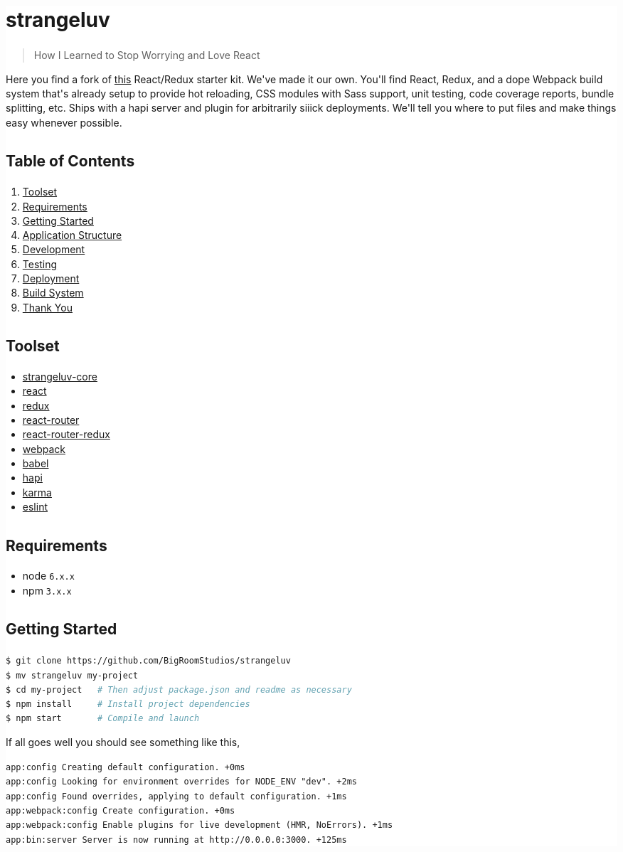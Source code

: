 # strangeluv

> How I Learned to Stop Worrying and Love React

Here you find a fork of [this](https://github.com/davezuko/react-redux-starter-kit) React/Redux starter kit.  We've made it our own.  You'll find React, Redux, and a dope Webpack build system that's already setup to provide hot reloading, CSS modules with Sass support, unit testing, code coverage reports, bundle splitting, etc.  Ships with a hapi server and plugin for arbitrarily siiick deployments.  We'll tell you where to put files and make things easy whenever possible.

## Table of Contents
1. [Toolset](#toolset)
1. [Requirements](#requirements)
1. [Getting Started](#getting-started)
1. [Application Structure](#application-structure)
1. [Development](#development)
1. [Testing](#testing)
1. [Deployment](#deployment)
1. [Build System](#build-system)
1. [Thank You](#thank-you)

## Toolset
* [strangeluv-core](https://github.com/BigRoomStudios/strangeluv-core)
* [react](https://github.com/facebook/react)
* [redux](https://github.com/rackt/redux)
* [react-router](https://github.com/rackt/react-router)
* [react-router-redux](https://github.com/rackt/react-router-redux)
* [webpack](https://github.com/webpack/webpack)
* [babel](https://github.com/babel/babel)
* [hapi](https://github.com/hapijs/hapi)
* [karma](https://github.com/karma-runner/karma)
* [eslint](http://eslint.org)

## Requirements
* node `6.x.x`
* npm `3.x.x`

## Getting Started
```bash
$ git clone https://github.com/BigRoomStudios/strangeluv
$ mv strangeluv my-project
$ cd my-project   # Then adjust package.json and readme as necessary
$ npm install     # Install project dependencies
$ npm start       # Compile and launch
```

If all goes well you should see something like this,
```
app:config Creating default configuration. +0ms
app:config Looking for environment overrides for NODE_ENV "dev". +2ms
app:config Found overrides, applying to default configuration. +1ms
app:webpack:config Create configuration. +0ms
app:webpack:config Enable plugins for live development (HMR, NoErrors). +1ms
app:bin:server Server is now running at http://0.0.0.0:3000. +125ms
```

